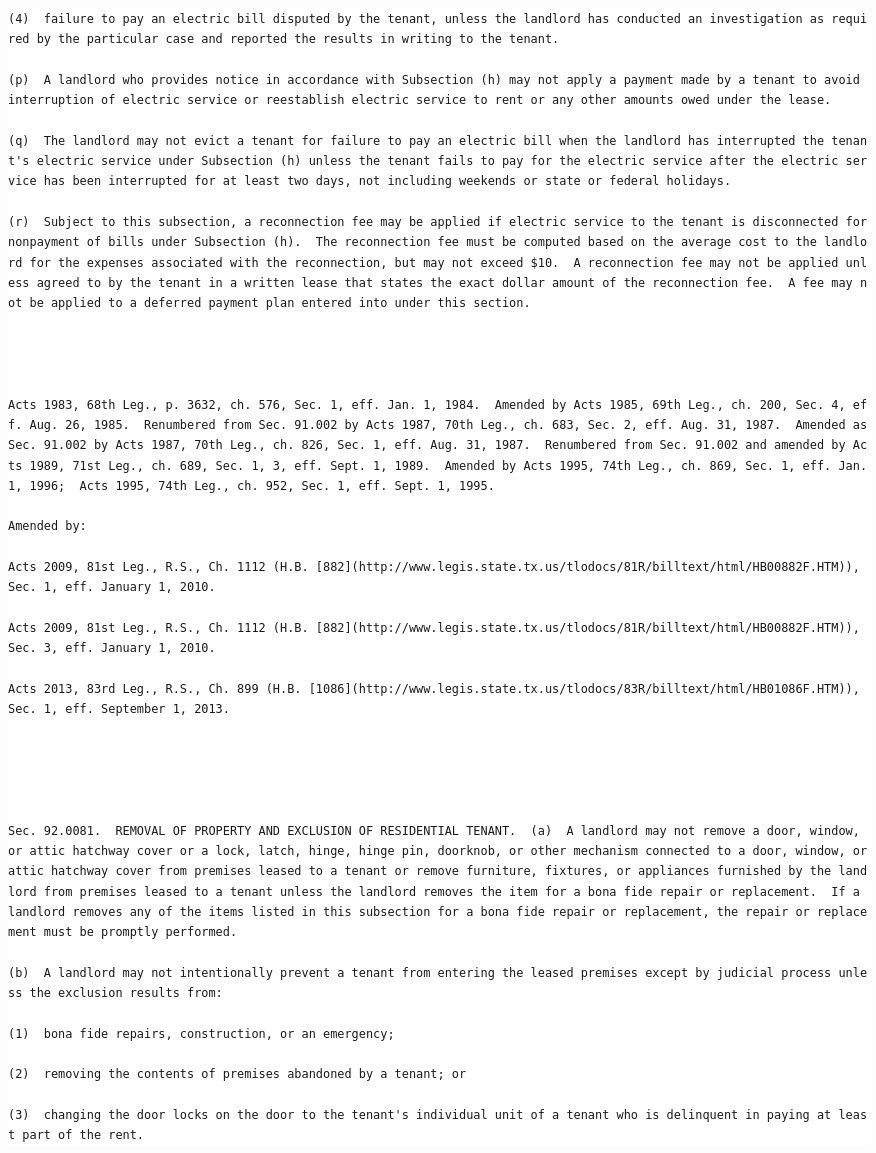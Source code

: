     (4)  failure to pay an electric bill disputed by the tenant, unless the landlord has conducted an investigation as required by the particular case and reported the results in writing to the tenant.
    
    (p)  A landlord who provides notice in accordance with Subsection (h) may not apply a payment made by a tenant to avoid interruption of electric service or reestablish electric service to rent or any other amounts owed under the lease.
    
    (q)  The landlord may not evict a tenant for failure to pay an electric bill when the landlord has interrupted the tenant's electric service under Subsection (h) unless the tenant fails to pay for the electric service after the electric service has been interrupted for at least two days, not including weekends or state or federal holidays.
    
    (r)  Subject to this subsection, a reconnection fee may be applied if electric service to the tenant is disconnected for nonpayment of bills under Subsection (h).  The reconnection fee must be computed based on the average cost to the landlord for the expenses associated with the reconnection, but may not exceed $10.  A reconnection fee may not be applied unless agreed to by the tenant in a written lease that states the exact dollar amount of the reconnection fee.  A fee may not be applied to a deferred payment plan entered into under this section.
    
    
    
    
    Acts 1983, 68th Leg., p. 3632, ch. 576, Sec. 1, eff. Jan. 1, 1984.  Amended by Acts 1985, 69th Leg., ch. 200, Sec. 4, eff. Aug. 26, 1985.  Renumbered from Sec. 91.002 by Acts 1987, 70th Leg., ch. 683, Sec. 2, eff. Aug. 31, 1987.  Amended as Sec. 91.002 by Acts 1987, 70th Leg., ch. 826, Sec. 1, eff. Aug. 31, 1987.  Renumbered from Sec. 91.002 and amended by Acts 1989, 71st Leg., ch. 689, Sec. 1, 3, eff. Sept. 1, 1989.  Amended by Acts 1995, 74th Leg., ch. 869, Sec. 1, eff. Jan. 1, 1996;  Acts 1995, 74th Leg., ch. 952, Sec. 1, eff. Sept. 1, 1995.
    
    Amended by: 
    
    Acts 2009, 81st Leg., R.S., Ch. 1112 (H.B. [882](http://www.legis.state.tx.us/tlodocs/81R/billtext/html/HB00882F.HTM)), Sec. 1, eff. January 1, 2010.
    
    Acts 2009, 81st Leg., R.S., Ch. 1112 (H.B. [882](http://www.legis.state.tx.us/tlodocs/81R/billtext/html/HB00882F.HTM)), Sec. 3, eff. January 1, 2010.
    
    Acts 2013, 83rd Leg., R.S., Ch. 899 (H.B. [1086](http://www.legis.state.tx.us/tlodocs/83R/billtext/html/HB01086F.HTM)), Sec. 1, eff. September 1, 2013.
    
    
    
    
    
    Sec. 92.0081.  REMOVAL OF PROPERTY AND EXCLUSION OF RESIDENTIAL TENANT.  (a)  A landlord may not remove a door, window, or attic hatchway cover or a lock, latch, hinge, hinge pin, doorknob, or other mechanism connected to a door, window, or attic hatchway cover from premises leased to a tenant or remove furniture, fixtures, or appliances furnished by the landlord from premises leased to a tenant unless the landlord removes the item for a bona fide repair or replacement.  If a landlord removes any of the items listed in this subsection for a bona fide repair or replacement, the repair or replacement must be promptly performed.
    
    (b)  A landlord may not intentionally prevent a tenant from entering the leased premises except by judicial process unless the exclusion results from:
    
    (1)  bona fide repairs, construction, or an emergency;
    
    (2)  removing the contents of premises abandoned by a tenant; or
    
    (3)  changing the door locks on the door to the tenant's individual unit of a tenant who is delinquent in paying at least part of the rent.
    
